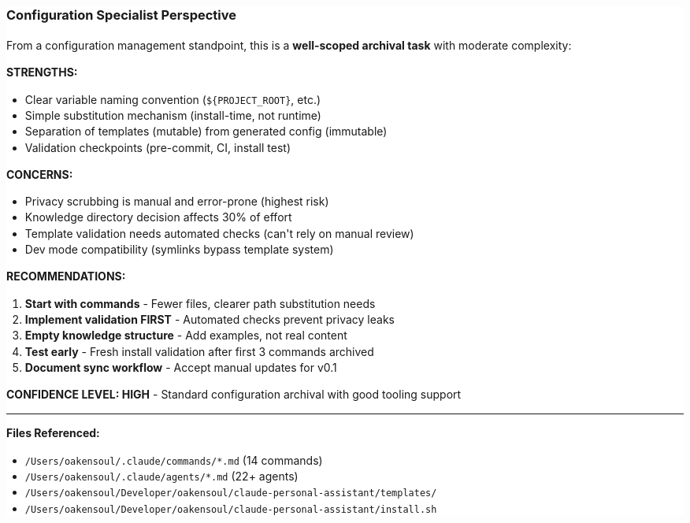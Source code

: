 ### Configuration Specialist Perspective

From a configuration management standpoint, this is a **well-scoped archival task** with moderate complexity:

**STRENGTHS:**

- Clear variable naming convention (`${PROJECT_ROOT}`, etc.)
- Simple substitution mechanism (install-time, not runtime)
- Separation of templates (mutable) from generated config (immutable)
- Validation checkpoints (pre-commit, CI, install test)

**CONCERNS:**

- Privacy scrubbing is manual and error-prone (highest risk)
- Knowledge directory decision affects 30% of effort
- Template validation needs automated checks (can't rely on manual review)
- Dev mode compatibility (symlinks bypass template system)

**RECOMMENDATIONS:**

1. **Start with commands** - Fewer files, clearer path substitution needs
2. **Implement validation FIRST** - Automated checks prevent privacy leaks
3. **Empty knowledge structure** - Add examples, not real content
4. **Test early** - Fresh install validation after first 3 commands archived
5. **Document sync workflow** - Accept manual updates for v0.1

**CONFIDENCE LEVEL: HIGH** - Standard configuration archival with good tooling support

---

**Files Referenced:**

- `/Users/oakensoul/.claude/commands/*.md` (14 commands)
- `/Users/oakensoul/.claude/agents/*.md` (22+ agents)
- `/Users/oakensoul/Developer/oakensoul/claude-personal-assistant/templates/`
- `/Users/oakensoul/Developer/oakensoul/claude-personal-assistant/install.sh`

